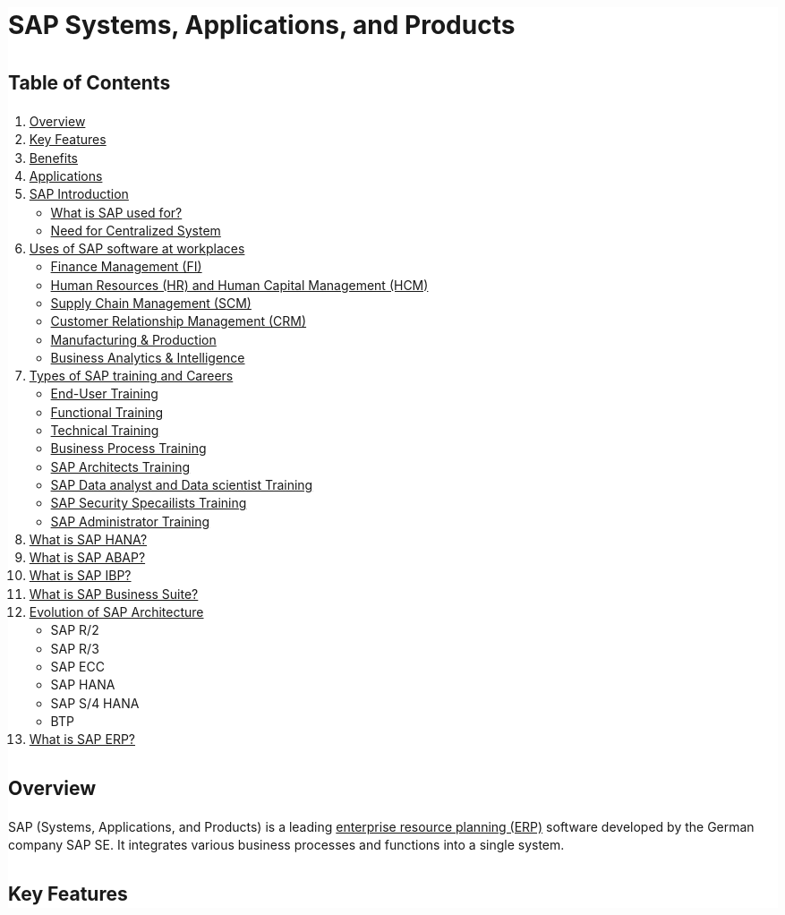 # SAP Systems, Applications, and Products

## Table of Contents

1. [Overview](#overview)
2. [Key Features](#key-features)
3. [Benefits](#benefits)
4. [Applications](#applications)
5. [SAP Introduction](#sap-introduction)
   - [What is SAP used for?](#what-is-sap-used-for)
   - [Need for Centralized System](#need-for-centralized-system)
6. [Uses of SAP software at workplaces](#uses-of-sap-software-at-workplaces)
   - [Finance Management (FI)](#1-finance-management-fi)
   - [Human Resources (HR) and Human Capital Management (HCM)](#2-human-resources-hr-and-human-capital-management-hcm)
   - [Supply Chain Management (SCM)](#3-supply-chain-management-scm)
   - [Customer Relationship Management (CRM)](#4-customer-relationship-management-crm)
   - [Manufacturing & Production](#5-manufacturing--production)
   - [Business Analytics & Intelligence](#6-business-analytics--intelligence)
7. [Types of SAP training and Careers](#types-of-sap-training-and-careers)
   - [End-User Training](#1-end-user-training)
   - [Functional Training](#2-functional-training)
   - [Technical Training](#3-technical-training)
   - [Business Process Training](#4-business-process-training)
   - [SAP Architects Training](#5-sap-architects-training)
   - [SAP Data analyst and Data scientist Training](#6-sap-data-analyst-and-data-scientist-training)
   - [SAP Security Specailists Training](#7-sap-security-specailists-training)
   - [SAP Administrator Training](#8-sap-administrator-training)
8. [What is SAP HANA?](#what-is-sap-hana)
9. [What is SAP ABAP?](#what-is-sap-abap)
10. [What is SAP IBP?](#what-is-sap-ibp)
11. [What is SAP Business Suite?](#what-is-sap-business-suite)
12. [Evolution of SAP Architecture](#evolution-of-sap-architecture)
    - SAP R/2
    - SAP R/3
    - SAP ECC
    - SAP HANA
    - SAP S/4 HANA
    - BTP
13. [What is SAP ERP?](#what-is-sap-erp)

## Overview

SAP (Systems, Applications, and Products) is a leading [enterprise resource planning (ERP)](#what-is-sap-erp) software developed by the German company SAP SE. It integrates various business processes and functions into a single system.

## Key Features
